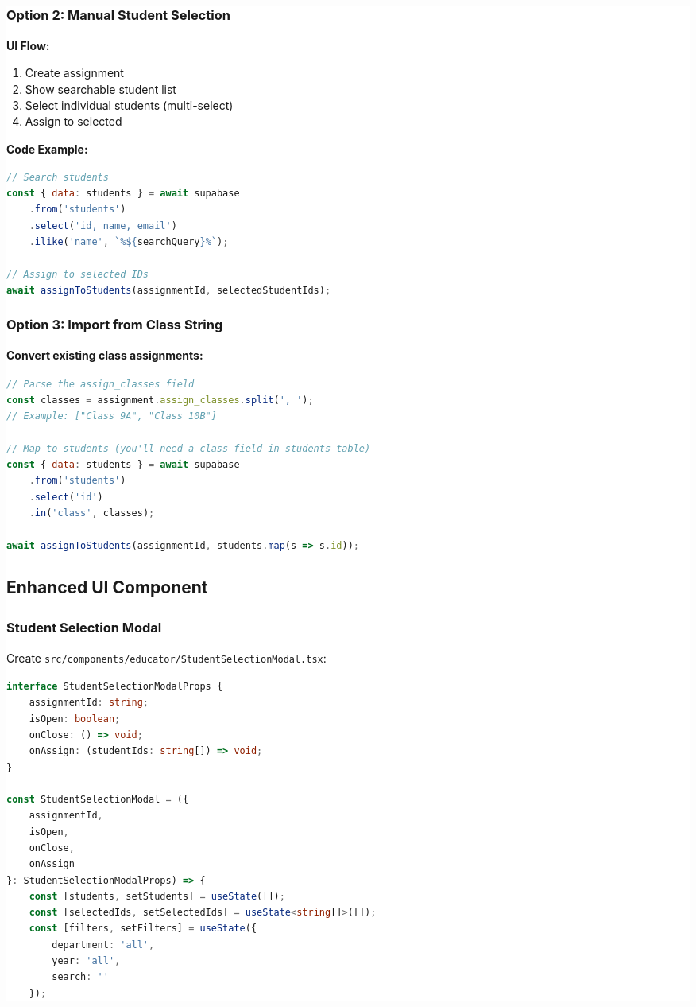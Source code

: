 ### Option 2: Manual Student Selection

**UI Flow:**
1. Create assignment
2. Show searchable student list
3. Select individual students (multi-select)
4. Assign to selected

**Code Example:**
```javascript
// Search students
const { data: students } = await supabase
    .from('students')
    .select('id, name, email')
    .ilike('name', `%${searchQuery}%`);

// Assign to selected IDs
await assignToStudents(assignmentId, selectedStudentIds);
```

### Option 3: Import from Class String

**Convert existing class assignments:**
```javascript
// Parse the assign_classes field
const classes = assignment.assign_classes.split(', ');
// Example: ["Class 9A", "Class 10B"]

// Map to students (you'll need a class field in students table)
const { data: students } = await supabase
    .from('students')
    .select('id')
    .in('class', classes);

await assignToStudents(assignmentId, students.map(s => s.id));
```

## Enhanced UI Component

### Student Selection Modal

Create `src/components/educator/StudentSelectionModal.tsx`:

```typescript
interface StudentSelectionModalProps {
    assignmentId: string;
    isOpen: boolean;
    onClose: () => void;
    onAssign: (studentIds: string[]) => void;
}

const StudentSelectionModal = ({
    assignmentId,
    isOpen,
    onClose,
    onAssign
}: StudentSelectionModalProps) => {
    const [students, setStudents] = useState([]);
    const [selectedIds, setSelectedIds] = useState<string[]>([]);
    const [filters, setFilters] = useState({
        department: 'all',
        year: 'all',
        search: ''
    });

```